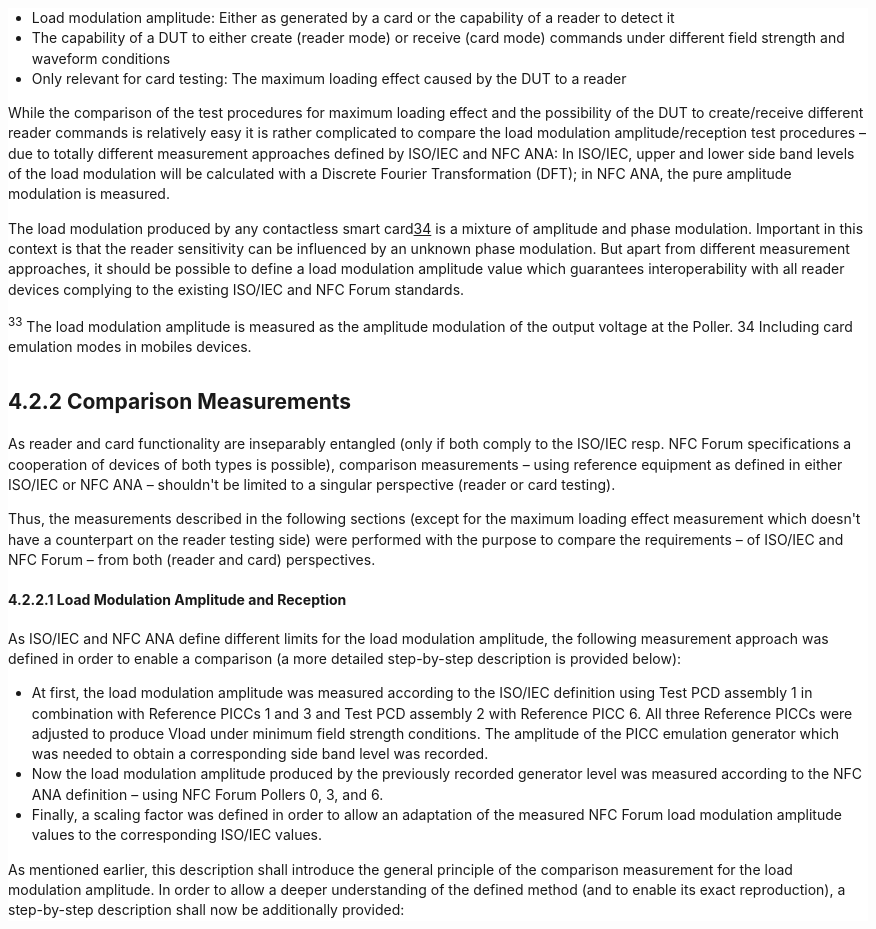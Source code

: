 - Load modulation amplitude: Either as generated by a card or the capability of a reader to detect it
- The capability of a DUT to either create (reader mode) or receive (card mode) commands under different field strength and waveform conditions
- Only relevant for card testing: The maximum loading effect caused by the DUT to a reader

While the comparison of the test procedures for maximum loading effect and the possibility of the DUT to create/receive different reader commands is relatively easy it is rather complicated to compare the load modulation amplitude/reception test procedures – due to totally different measurement approaches defined by ISO/IEC and NFC ANA: In ISO/IEC, upper and lower side band levels of the load modulation will be calculated with a Discrete Fourier Transformation (DFT); in NFC ANA, the pure amplitude modulation is measured.

The load modulation produced by any contactless smart card[34](#page-30-1) is a mixture of amplitude and phase modulation. Important in this context is that the reader sensitivity can be influenced by an unknown phase modulation. But apart from different measurement approaches, it should be possible to define a load modulation amplitude value which guarantees interoperability with all reader devices complying to the existing ISO/IEC and NFC Forum standards.

<span id="page-30-1"></span><span id="page-30-0"></span><sup>33</sup> The load modulation amplitude is measured as the amplitude modulation of the output voltage at the Poller. 34 Including card emulation modes in mobiles devices.

## <span id="page-31-0"></span>4.2.2 Comparison Measurements

As reader and card functionality are inseparably entangled (only if both comply to the ISO/IEC resp. NFC Forum specifications a cooperation of devices of both types is possible), comparison measurements – using reference equipment as defined in either ISO/IEC or NFC ANA – shouldn't be limited to a singular perspective (reader or card testing).

Thus, the measurements described in the following sections (except for the maximum loading effect measurement which doesn't have a counterpart on the reader testing side) were performed with the purpose to compare the requirements – of ISO/IEC and NFC Forum – from both (reader and card) perspectives.

#### 4.2.2.1 Load Modulation Amplitude and Reception

As ISO/IEC and NFC ANA define different limits for the load modulation amplitude, the following measurement approach was defined in order to enable a comparison (a more detailed step-by-step description is provided below):

- At first, the load modulation amplitude was measured according to the ISO/IEC definition using Test PCD assembly 1 in combination with Reference PICCs 1 and 3 and Test PCD assembly 2 with Reference PICC 6. All three Reference PICCs were adjusted to produce Vload under minimum field strength conditions. The amplitude of the PICC emulation generator which was needed to obtain a corresponding side band level was recorded.
- Now the load modulation amplitude produced by the previously recorded generator level was measured according to the NFC ANA definition – using NFC Forum Pollers 0, 3, and 6.
- Finally, a scaling factor was defined in order to allow an adaptation of the measured NFC Forum load modulation amplitude values to the corresponding ISO/IEC values.

As mentioned earlier, this description shall introduce the general principle of the comparison measurement for the load modulation amplitude. In order to allow a deeper understanding of the defined method (and to enable its exact reproduction), a step-by-step description shall now be additionally provided:
